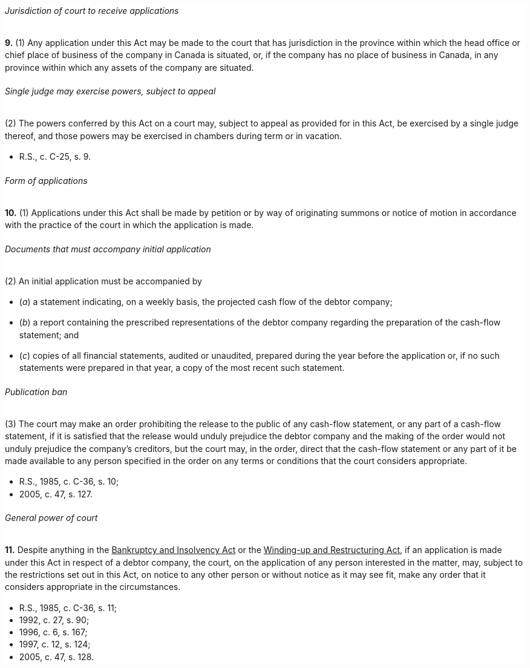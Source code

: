 ###### Jurisdiction of court to receive applications

**9.** (1) Any application under this Act may be made to the court that has jurisdiction in the province within which the head office or chief place of business of the company in Canada is situated, or, if the company has no place of business in Canada, in any province within which any assets of the company are situated.

###### Single judge may exercise powers, subject to appeal

(2) The powers conferred by this Act on a court may, subject to appeal as provided for in this Act, be exercised by a single judge thereof, and those powers may be exercised in chambers during term or in vacation.

  * R.S., c. C-25, s. 9.

###### Form of applications

**10.** (1) Applications under this Act shall be made by petition or by way of originating summons or notice of motion in accordance with the practice of the court in which the application is made.

###### Documents that must accompany initial application

(2) An initial application must be accompanied by

  * (_a_) a statement indicating, on a weekly basis, the projected cash flow of the debtor company;

  * (_b_) a report containing the prescribed representations of the debtor company regarding the preparation of the cash-flow statement; and

  * (_c_) copies of all financial statements, audited or unaudited, prepared during the year before the application or, if no such statements were prepared in that year, a copy of the most recent such statement.

###### Publication ban

(3) The court may make an order prohibiting the release to the public of any cash-flow statement, or any part of a cash-flow statement, if it is satisfied that the release would unduly prejudice the debtor company and the making of the order would not unduly prejudice the company’s creditors, but the court may, in the order, direct that the cash-flow statement or any part of it be made available to any person specified in the order on any terms or conditions that the court considers appropriate.

  * R.S., 1985, c. C-36, s. 10;
  * 2005, c. 47, s. 127.

###### General power of court

**11.** Despite anything in the [Bankruptcy and Insolvency Act](/canada/eng/acts/B/B-3.md) or the [Winding-up and Restructuring Act](/canada/eng/acts/W/W-11.md), if an application is made under this Act in respect of a debtor company, the court, on the application of any person interested in the matter, may, subject to the restrictions set out in this Act, on notice to any other person or without notice as it may see fit, make any order that it considers appropriate in the circumstances.

  * R.S., 1985, c. C-36, s. 11;
  * 1992, c. 27, s. 90;
  * 1996, c. 6, s. 167;
  * 1997, c. 12, s. 124;
  * 2005, c. 47, s. 128.
